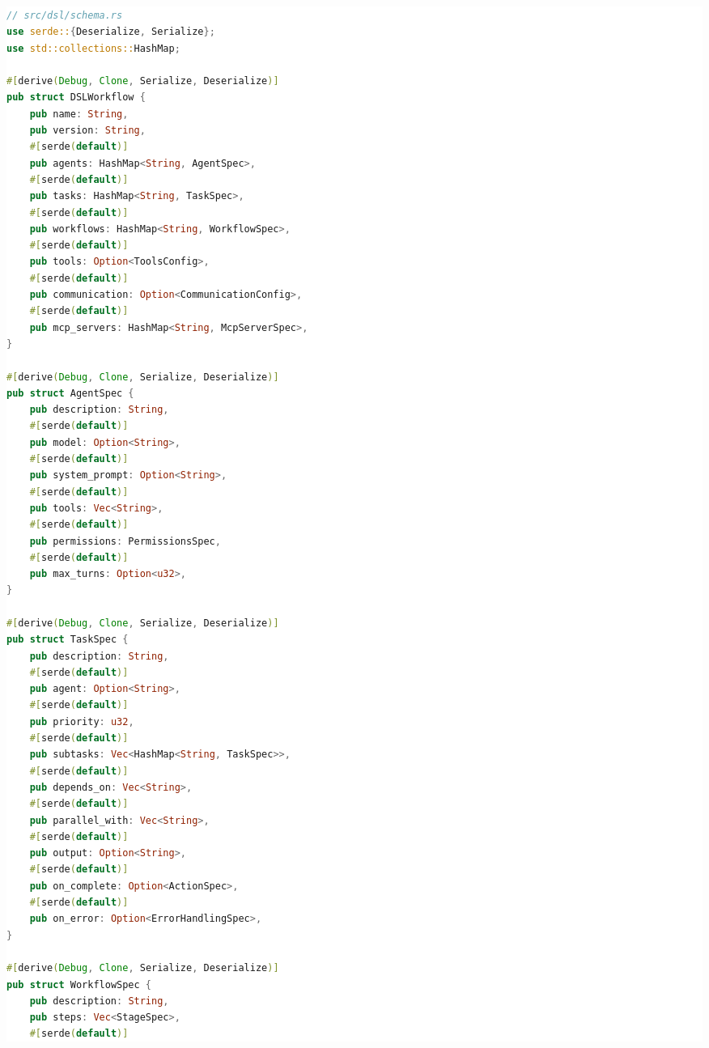 ```rust
// src/dsl/schema.rs
use serde::{Deserialize, Serialize};
use std::collections::HashMap;

#[derive(Debug, Clone, Serialize, Deserialize)]
pub struct DSLWorkflow {
    pub name: String,
    pub version: String,
    #[serde(default)]
    pub agents: HashMap<String, AgentSpec>,
    #[serde(default)]
    pub tasks: HashMap<String, TaskSpec>,
    #[serde(default)]
    pub workflows: HashMap<String, WorkflowSpec>,
    #[serde(default)]
    pub tools: Option<ToolsConfig>,
    #[serde(default)]
    pub communication: Option<CommunicationConfig>,
    #[serde(default)]
    pub mcp_servers: HashMap<String, McpServerSpec>,
}

#[derive(Debug, Clone, Serialize, Deserialize)]
pub struct AgentSpec {
    pub description: String,
    #[serde(default)]
    pub model: Option<String>,
    #[serde(default)]
    pub system_prompt: Option<String>,
    #[serde(default)]
    pub tools: Vec<String>,
    #[serde(default)]
    pub permissions: PermissionsSpec,
    #[serde(default)]
    pub max_turns: Option<u32>,
}

#[derive(Debug, Clone, Serialize, Deserialize)]
pub struct TaskSpec {
    pub description: String,
    #[serde(default)]
    pub agent: Option<String>,
    #[serde(default)]
    pub priority: u32,
    #[serde(default)]
    pub subtasks: Vec<HashMap<String, TaskSpec>>,
    #[serde(default)]
    pub depends_on: Vec<String>,
    #[serde(default)]
    pub parallel_with: Vec<String>,
    #[serde(default)]
    pub output: Option<String>,
    #[serde(default)]
    pub on_complete: Option<ActionSpec>,
    #[serde(default)]
    pub on_error: Option<ErrorHandlingSpec>,
}

#[derive(Debug, Clone, Serialize, Deserialize)]
pub struct WorkflowSpec {
    pub description: String,
    pub steps: Vec<StageSpec>,
    #[serde(default)]
```